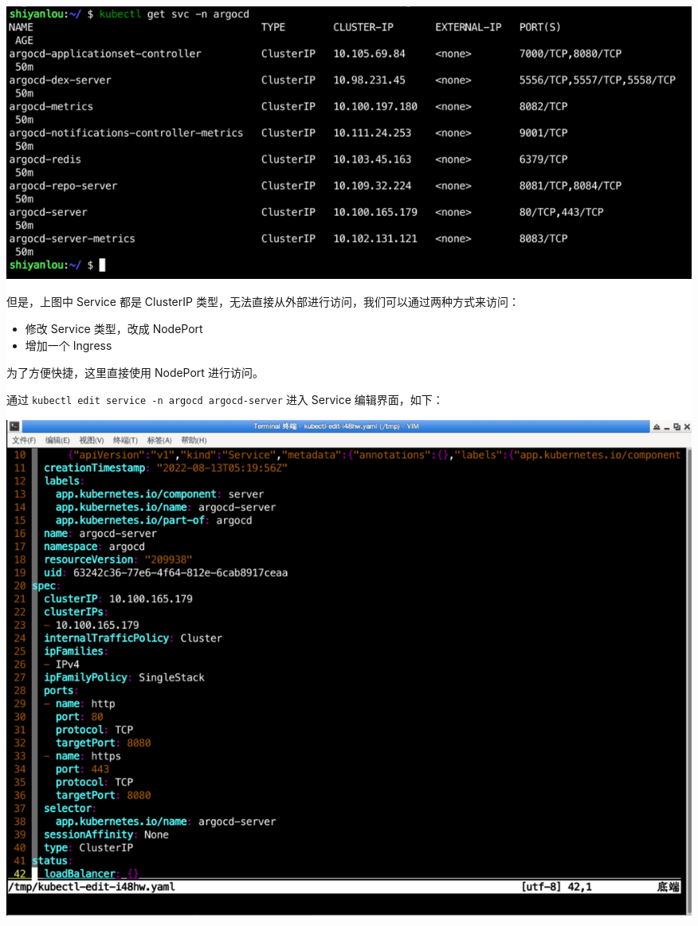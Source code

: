 ![图片描述](./10-在Kubernetes中部署和使用Argocd.assets/ddaf6c356afa143536d4135b0fce2133-0-9130385.png)

但是，上图中 Service 都是 ClusterIP 类型，无法直接从外部进行访问，我们可以通过两种方式来访问：

- 修改 Service 类型，改成 NodePort
- 增加一个 Ingress

为了方便快捷，这里直接使用 NodePort 进行访问。

通过 `kubectl edit service -n argocd argocd-server` 进入 Service 编辑界面，如下：

![图片描述](./10-在Kubernetes中部署和使用Argocd.assets/7586d8cb006407d84cddcbd8eece669f-0.png)
